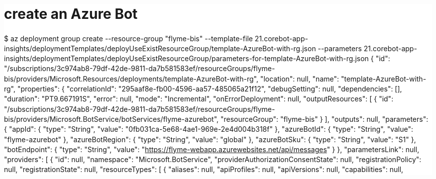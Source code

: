 # create an Azure Bot
$ az deployment group create --resource-group "flyme-bis" --template-file 21.corebot-app-insights/deploymentTemplates/deployUseExistResourceGroup/template-AzureBot-with-rg.json --parameters 21.corebot-app-insights/deploymentTemplates/deployUseExistResourceGroup/parameters-for-template-AzureBot-with-rg.json
{
  "id": "/subscriptions/3c974ab8-79df-42de-9811-da7b581583ef/resourceGroups/flyme-bis/providers/Microsoft.Resources/deployments/template-AzureBot-with-rg",
  "location": null,
  "name": "template-AzureBot-with-rg",
  "properties": {
    "correlationId": "295aaf8e-fb00-4596-aa57-485065a21f12",
    "debugSetting": null,
    "dependencies": [],
    "duration": "PT9.667191S",
    "error": null,
    "mode": "Incremental",
    "onErrorDeployment": null,
    "outputResources": [
      {
        "id": "/subscriptions/3c974ab8-79df-42de-9811-da7b581583ef/resourceGroups/flyme-bis/providers/Microsoft.BotService/botServices/flyme-azurebot",
        "resourceGroup": "flyme-bis"
      }
    ],
    "outputs": null,
    "parameters": {
      "appId": {
        "type": "String",
        "value": "0fb031ca-5e68-4ae1-969e-2e4d004b318f"
      },
      "azureBotId": {
        "type": "String",
        "value": "flyme-azurebot"
      },
      "azureBotRegion": {
        "type": "String",
        "value": "global"
      },
      "azureBotSku": {
        "type": "String",
        "value": "S1"
      },
      "botEndpoint": {
        "type": "String",
        "value": "https://flyme-webapp.azurewebsites.net/api/messages"
      }
    },
    "parametersLink": null,
    "providers": [
      {
        "id": null,
        "namespace": "Microsoft.BotService",
        "providerAuthorizationConsentState": null,
        "registrationPolicy": null,
        "registrationState": null,
        "resourceTypes": [
          {
            "aliases": null,
            "apiProfiles": null,
            "apiVersions": null,
            "capabilities": null,